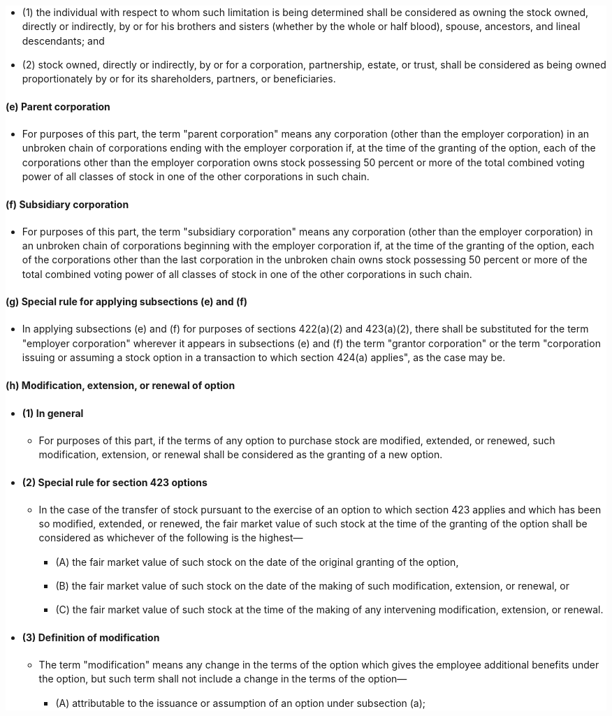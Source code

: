   * (1) the individual with respect to whom such limitation is being determined shall be considered as owning the stock owned, directly or indirectly, by or for his brothers and sisters (whether by the whole or half blood), spouse, ancestors, and lineal descendants; and

  * (2) stock owned, directly or indirectly, by or for a corporation, partnership, estate, or trust, shall be considered as being owned proportionately by or for its shareholders, partners, or beneficiaries.

#### (e) Parent corporation
* For purposes of this part, the term "parent corporation" means any corporation (other than the employer corporation) in an unbroken chain of corporations ending with the employer corporation if, at the time of the granting of the option, each of the corporations other than the employer corporation owns stock possessing 50 percent or more of the total combined voting power of all classes of stock in one of the other corporations in such chain.

#### (f) Subsidiary corporation
* For purposes of this part, the term "subsidiary corporation" means any corporation (other than the employer corporation) in an unbroken chain of corporations beginning with the employer corporation if, at the time of the granting of the option, each of the corporations other than the last corporation in the unbroken chain owns stock possessing 50 percent or more of the total combined voting power of all classes of stock in one of the other corporations in such chain.

#### (g) Special rule for applying subsections (e) and (f)
* In applying subsections (e) and (f) for purposes of sections 422(a)(2) and 423(a)(2), there shall be substituted for the term "employer corporation" wherever it appears in subsections (e) and (f) the term "grantor corporation" or the term "corporation issuing or assuming a stock option in a transaction to which section 424(a) applies", as the case may be.

#### (h) Modification, extension, or renewal of option
* #### (1) In general
  * For purposes of this part, if the terms of any option to purchase stock are modified, extended, or renewed, such modification, extension, or renewal shall be considered as the granting of a new option.

* #### (2) Special rule for section 423 options
  * In the case of the transfer of stock pursuant to the exercise of an option to which section 423 applies and which has been so modified, extended, or renewed, the fair market value of such stock at the time of the granting of the option shall be considered as whichever of the following is the highest—

    * (A) the fair market value of such stock on the date of the original granting of the option,

    * (B) the fair market value of such stock on the date of the making of such modification, extension, or renewal, or

    * (C) the fair market value of such stock at the time of the making of any intervening modification, extension, or renewal.

* #### (3) Definition of modification
  * The term "modification" means any change in the terms of the option which gives the employee additional benefits under the option, but such term shall not include a change in the terms of the option—

    * (A) attributable to the issuance or assumption of an option under subsection (a);
